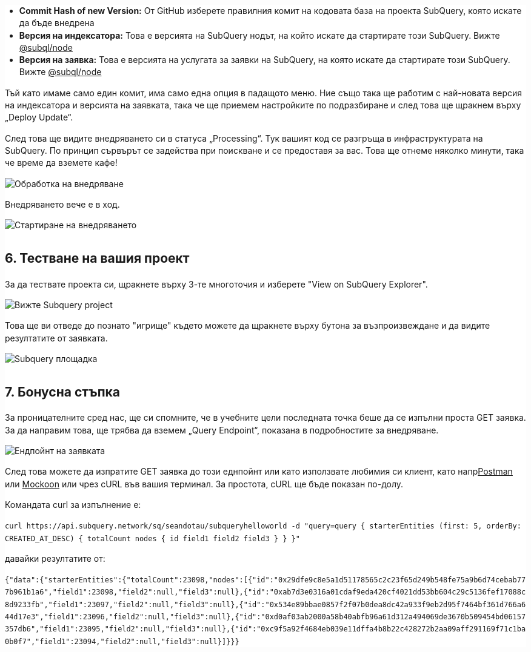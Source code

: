 - **Commit Hash of new Version:** От GitHub изберете правилния комит на кодовата база на проекта SubQuery, която искате да бъде внедрена
- **Версия на индексатора:** Това е версията на SubQuery нодът, на който искате да стартирате този SubQuery. Вижте [@subql/node](https://www.npmjs.com/package/@subql/node)
- **Версия на заявка:** Това е версията на услугата за заявки на SubQuery, на която искате да стартирате този SubQuery. Вижте [@subql/node](https://www.npmjs.com/package/@subql/query)

Тъй като имаме само един комит, има само една опция в падащото меню. Ние също така ще работим с най-новата версия на индексатора и версията на заявката, така че ще приемем настройките по подразбиране и след това ще щракнем върху „Deploy Update“.

След това ще видите внедряването си в статуса „Processing“. Тук вашият код се разгръща в инфраструктурата на SubQuery. По принцип сървърът се задейства при поискване и се предоставя за вас. Това ще отнеме няколко минути, така че време да вземете кафе!

![Обработка на внедряване](/assets/img/deployment_processing.png)

Внедряването вече е в ход.

![Стартиране на внедряването](/assets/img/deployment_running.png)

## 6. Тестване на вашия проект

За да тествате проекта си, щракнете върху 3-те многоточия и изберете "View on SubQuery Explorer".

![Вижте Subquery project](/assets/img/view_on_subquery.png)

Това ще ви отведе до познато "игрище" където можете да щракнете върху бутона за възпроизвеждане и да видите резултатите от заявката.

![Subquery площадка](/assets/img/subquery_playground.png)

## 7. Бонусна стъпка

За проницателните сред нас, ще си спомните, че в учебните цели последната точка беше да се изпълни проста GET заявка. За да направим това, ще трябва да вземем „Query Endpoint“, показана в подробностите за внедряване.

![Ендпойнт на заявката](/assets/img/query_endpoint.png)

След това можете да изпратите GET заявка до този еднпойнт или като използвате любимия си клиент, като напр[Postman](https://www.postman.com/) или [Mockoon](https://mockoon.com/) или чрез cURL във вашия терминал. За простота, cURL ще бъде показан по-долу.

Командата curl за изпълнение е:

```shell
curl https://api.subquery.network/sq/seandotau/subqueryhelloworld -d "query=query { starterEntities (first: 5, orderBy: CREATED_AT_DESC) { totalCount nodes { id field1 field2 field3 } } }"
```

давайки резултатите от:

```shell
{"data":{"starterEntities":{"totalCount":23098,"nodes":[{"id":"0x29dfe9c8e5a1d51178565c2c23f65d249b548fe75a9b6d74cebab777b961b1a6","field1":23098,"field2":null,"field3":null},{"id":"0xab7d3e0316a01cdaf9eda420cf4021dd53bb604c29c5136fef17088c8d9233fb","field1":23097,"field2":null,"field3":null},{"id":"0x534e89bbae0857f2f07b0dea8dc42a933f9eb2d95f7464bf361d766a644d17e3","field1":23096,"field2":null,"field3":null},{"id":"0xd0af03ab2000a58b40abfb96a61d312a494069de3670b509454bd06157357db6","field1":23095,"field2":null,"field3":null},{"id":"0xc9f5a92f4684eb039e11dffa4b8b22c428272b2aa09aff291169f71c1ba0b0f7","field1":23094,"field2":null,"field3":null}]}}}

```
